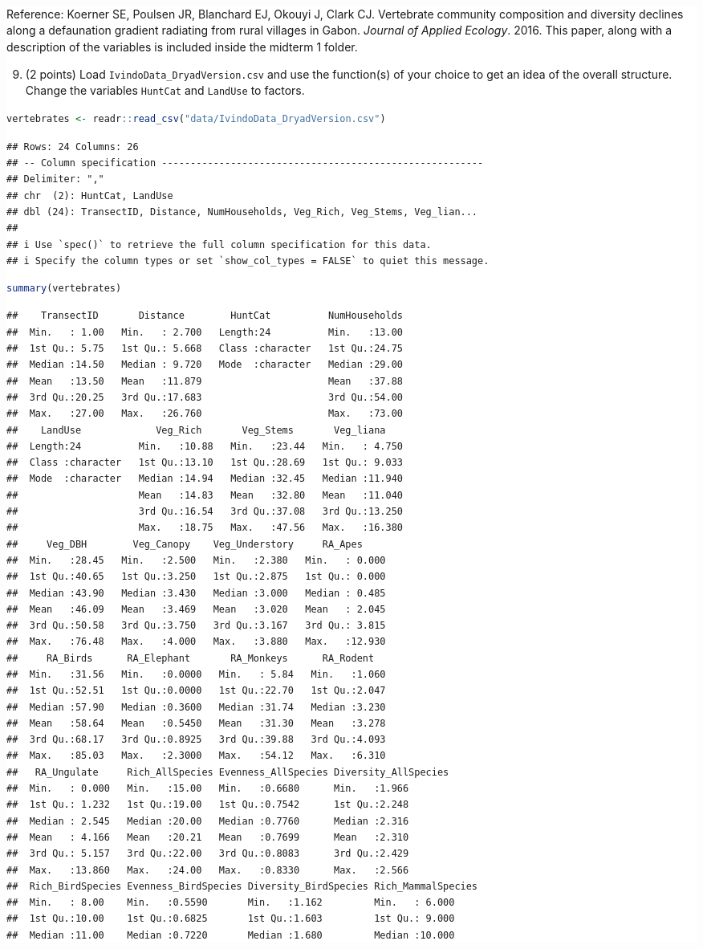 Reference: Koerner SE, Poulsen JR, Blanchard EJ, Okouyi J, Clark CJ. Vertebrate community composition and diversity declines along a defaunation gradient radiating from rural villages in Gabon. _Journal of Applied Ecology_. 2016. This paper, along with a description of the variables is included inside the midterm 1 folder.  

9. (2 points) Load `IvindoData_DryadVersion.csv` and use the function(s) of your choice to get an idea of the overall structure. Change the variables `HuntCat` and `LandUse` to factors.


```r
vertebrates <- readr::read_csv("data/IvindoData_DryadVersion.csv")
```

```
## Rows: 24 Columns: 26
## -- Column specification --------------------------------------------------------
## Delimiter: ","
## chr  (2): HuntCat, LandUse
## dbl (24): TransectID, Distance, NumHouseholds, Veg_Rich, Veg_Stems, Veg_lian...
## 
## i Use `spec()` to retrieve the full column specification for this data.
## i Specify the column types or set `show_col_types = FALSE` to quiet this message.
```

```r
summary(vertebrates)
```

```
##    TransectID       Distance        HuntCat          NumHouseholds  
##  Min.   : 1.00   Min.   : 2.700   Length:24          Min.   :13.00  
##  1st Qu.: 5.75   1st Qu.: 5.668   Class :character   1st Qu.:24.75  
##  Median :14.50   Median : 9.720   Mode  :character   Median :29.00  
##  Mean   :13.50   Mean   :11.879                      Mean   :37.88  
##  3rd Qu.:20.25   3rd Qu.:17.683                      3rd Qu.:54.00  
##  Max.   :27.00   Max.   :26.760                      Max.   :73.00  
##    LandUse             Veg_Rich       Veg_Stems       Veg_liana     
##  Length:24          Min.   :10.88   Min.   :23.44   Min.   : 4.750  
##  Class :character   1st Qu.:13.10   1st Qu.:28.69   1st Qu.: 9.033  
##  Mode  :character   Median :14.94   Median :32.45   Median :11.940  
##                     Mean   :14.83   Mean   :32.80   Mean   :11.040  
##                     3rd Qu.:16.54   3rd Qu.:37.08   3rd Qu.:13.250  
##                     Max.   :18.75   Max.   :47.56   Max.   :16.380  
##     Veg_DBH        Veg_Canopy    Veg_Understory     RA_Apes      
##  Min.   :28.45   Min.   :2.500   Min.   :2.380   Min.   : 0.000  
##  1st Qu.:40.65   1st Qu.:3.250   1st Qu.:2.875   1st Qu.: 0.000  
##  Median :43.90   Median :3.430   Median :3.000   Median : 0.485  
##  Mean   :46.09   Mean   :3.469   Mean   :3.020   Mean   : 2.045  
##  3rd Qu.:50.58   3rd Qu.:3.750   3rd Qu.:3.167   3rd Qu.: 3.815  
##  Max.   :76.48   Max.   :4.000   Max.   :3.880   Max.   :12.930  
##     RA_Birds      RA_Elephant       RA_Monkeys      RA_Rodent    
##  Min.   :31.56   Min.   :0.0000   Min.   : 5.84   Min.   :1.060  
##  1st Qu.:52.51   1st Qu.:0.0000   1st Qu.:22.70   1st Qu.:2.047  
##  Median :57.90   Median :0.3600   Median :31.74   Median :3.230  
##  Mean   :58.64   Mean   :0.5450   Mean   :31.30   Mean   :3.278  
##  3rd Qu.:68.17   3rd Qu.:0.8925   3rd Qu.:39.88   3rd Qu.:4.093  
##  Max.   :85.03   Max.   :2.3000   Max.   :54.12   Max.   :6.310  
##   RA_Ungulate     Rich_AllSpecies Evenness_AllSpecies Diversity_AllSpecies
##  Min.   : 0.000   Min.   :15.00   Min.   :0.6680      Min.   :1.966       
##  1st Qu.: 1.232   1st Qu.:19.00   1st Qu.:0.7542      1st Qu.:2.248       
##  Median : 2.545   Median :20.00   Median :0.7760      Median :2.316       
##  Mean   : 4.166   Mean   :20.21   Mean   :0.7699      Mean   :2.310       
##  3rd Qu.: 5.157   3rd Qu.:22.00   3rd Qu.:0.8083      3rd Qu.:2.429       
##  Max.   :13.860   Max.   :24.00   Max.   :0.8330      Max.   :2.566       
##  Rich_BirdSpecies Evenness_BirdSpecies Diversity_BirdSpecies Rich_MammalSpecies
##  Min.   : 8.00    Min.   :0.5590       Min.   :1.162         Min.   : 6.000    
##  1st Qu.:10.00    1st Qu.:0.6825       1st Qu.:1.603         1st Qu.: 9.000    
##  Median :11.00    Median :0.7220       Median :1.680         Median :10.000    
```